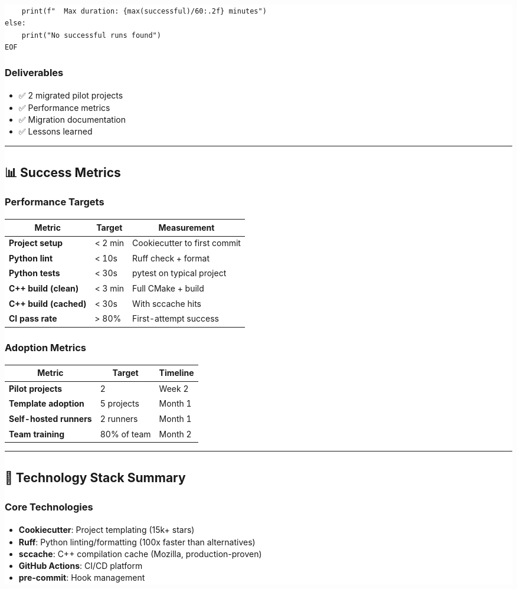 ```
    print(f"  Max duration: {max(successful)/60:.2f} minutes")
else:
    print("No successful runs found")
EOF
```

### Deliverables
- ✅ 2 migrated pilot projects
- ✅ Performance metrics
- ✅ Migration documentation
- ✅ Lessons learned

---

## 📊 Success Metrics

### Performance Targets

| Metric | Target | Measurement |
|--------|--------|-------------|
| **Project setup** | < 2 min | Cookiecutter to first commit |
| **Python lint** | < 10s | Ruff check + format |
| **Python tests** | < 30s | pytest on typical project |
| **C++ build (clean)** | < 3 min | Full CMake + build |
| **C++ build (cached)** | < 30s | With sccache hits |
| **CI pass rate** | > 80% | First-attempt success |

### Adoption Metrics

| Metric | Target | Timeline |
|--------|--------|----------|
| **Pilot projects** | 2 | Week 2 |
| **Template adoption** | 5 projects | Month 1 |
| **Self-hosted runners** | 2 runners | Month 1 |
| **Team training** | 80% of team | Month 2 |

---

## 🔧 Technology Stack Summary

### Core Technologies
- **Cookiecutter**: Project templating (15k+ stars)
- **Ruff**: Python linting/formatting (100x faster than alternatives)
- **sccache**: C++ compilation cache (Mozilla, production-proven)
- **GitHub Actions**: CI/CD platform
- **pre-commit**: Hook management
